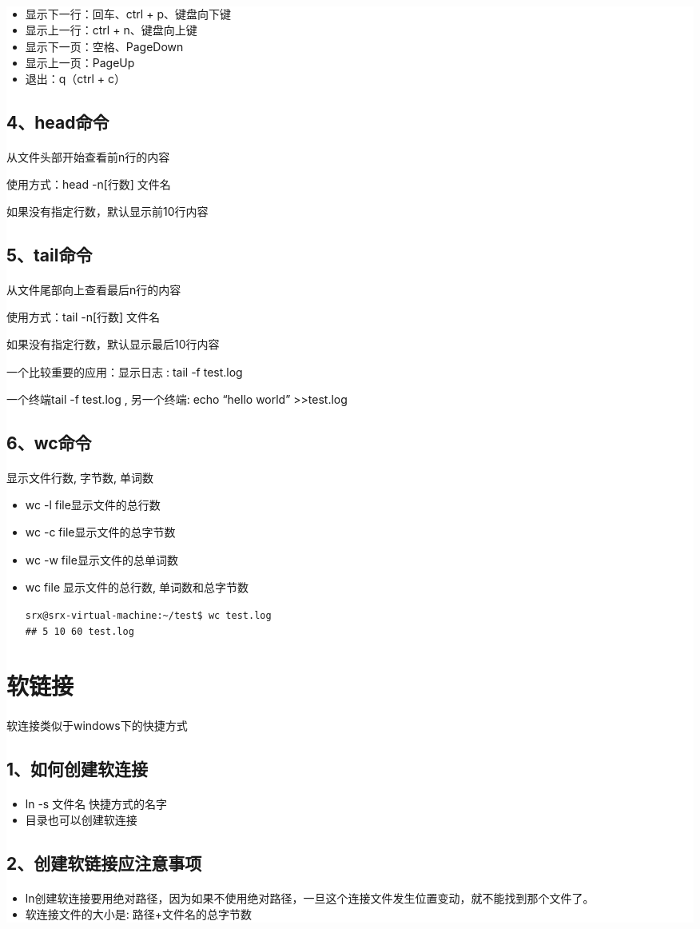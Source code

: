 * 显示下一行：回车、ctrl + p、键盘向下键
* 显示上一行：ctrl + n、键盘向上键
* 显示下一页：空格、PageDown
* 显示上一页：PageUp
* 退出：q（ctrl + c）

## 4、head命令

从文件头部开始查看前n行的内容

使用方式：head -n[行数] 文件名

如果没有指定行数，默认显示前10行内容

## 5、tail命令

从文件尾部向上查看最后n行的内容

使用方式：tail -n[行数] 文件名

如果没有指定行数，默认显示最后10行内容

一个比较重要的应用：显示日志 : tail -f test.log

一个终端tail -f test.log , 另一个终端: echo “hello world” >>test.log

## 6、wc命令

显示文件行数, 字节数, 单词数

* wc -l file显示文件的总行数

* wc -c file显示文件的总字节数

* wc -w file显示文件的总单词数

* wc file 显示文件的总行数, 单词数和总字节数

  ```shell
  srx@srx-virtual-machine:~/test$ wc test.log
  ## 5 10 60 test.log
  ```

# 软链接

软连接类似于windows下的快捷方式

## 1、如何创建软连接

* ln -s 文件名 快捷方式的名字
* 目录也可以创建软连接

## 2、创建软链接应注意事项

* ln创建软连接要用绝对路径，因为如果不使用绝对路径，一旦这个连接文件发生位置变动，就不能找到那个文件了。
* 软连接文件的大小是: 路径+文件名的总字节数
